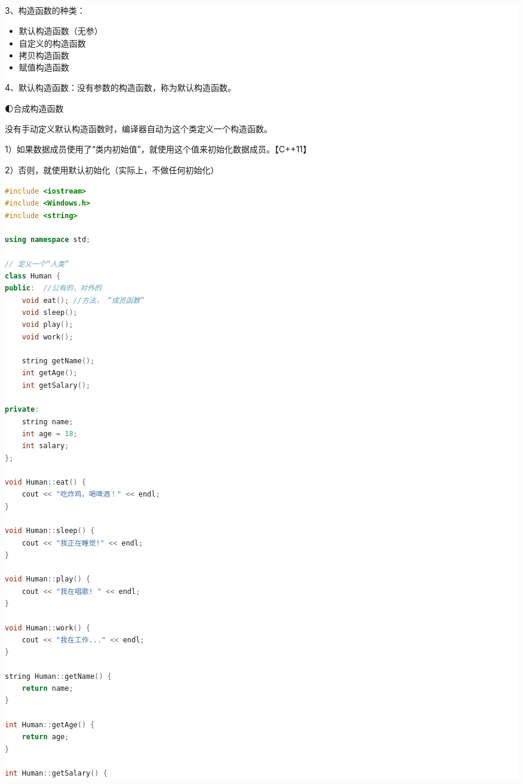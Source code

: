 3、构造函数的种类：

- 默认构造函数（无参）
- 自定义的构造函数
- 拷贝构造函数
- 赋值构造函数

4、默认构造函数：没有参数的构造函数，称为默认构造函数。

:first_quarter_moon:合成构造函数

没有手动定义默认构造函数时，编译器自动为这个类定义一个构造函数。

1）如果数据成员使用了“类内初始值”，就使用这个值来初始化数据成员。【C++11】

2）否则，就使用默认初始化（实际上，不做任何初始化）

```c++
#include <iostream>
#include <Windows.h>
#include <string>

using namespace std;

// 定义一个“人类”
class Human {
public:  //公有的，对外的
    void eat(); //方法， “成员函数”
    void sleep();
    void play();
    void work();

    string getName();
    int getAge();
    int getSalary();

private:
    string name;
    int age = 18;
    int salary;
};

void Human::eat() {
    cout << "吃炸鸡，喝啤酒！" << endl;
}

void Human::sleep() {
    cout << "我正在睡觉!" << endl;
}

void Human::play() {
    cout << "我在唱歌! " << endl;
}

void Human::work() {
    cout << "我在工作..." << endl;
}

string Human::getName() {
    return name;
}

int Human::getAge() {
    return age;
}

int Human::getSalary() {
```